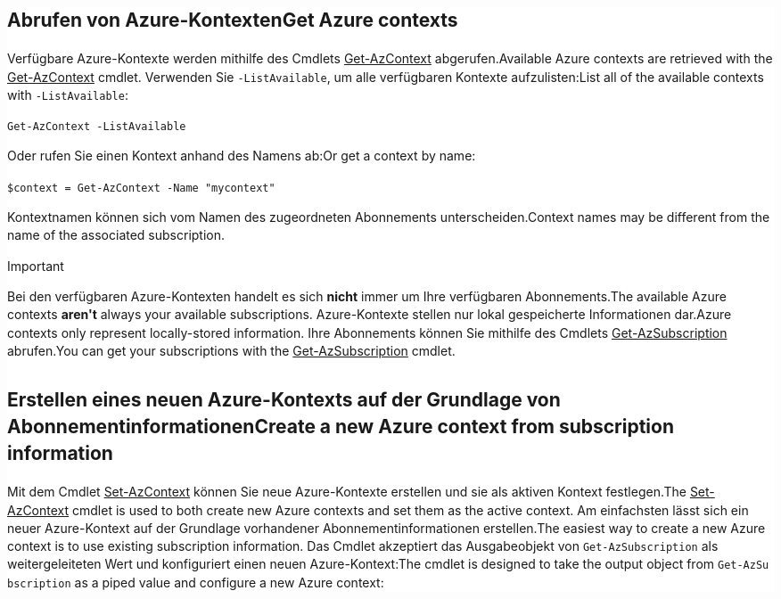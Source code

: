 ## <a name="get-azure-contexts"></a><span data-ttu-id="967cd-124">Abrufen von Azure-Kontexten</span><span class="sxs-lookup"><span data-stu-id="967cd-124">Get Azure contexts</span></span>

<span data-ttu-id="967cd-125">Verfügbare Azure-Kontexte werden mithilfe des Cmdlets [Get-AzContext](/powershell/module/az.accounts/get-azcontext) abgerufen.</span><span class="sxs-lookup"><span data-stu-id="967cd-125">Available Azure contexts are retrieved with the [Get-AzContext](/powershell/module/az.accounts/get-azcontext) cmdlet.</span></span> <span data-ttu-id="967cd-126">Verwenden Sie `-ListAvailable`, um alle verfügbaren Kontexte aufzulisten:</span><span class="sxs-lookup"><span data-stu-id="967cd-126">List all of the available contexts with `-ListAvailable`:</span></span>

```azurepowershell-interactive
Get-AzContext -ListAvailable
```

<span data-ttu-id="967cd-127">Oder rufen Sie einen Kontext anhand des Namens ab:</span><span class="sxs-lookup"><span data-stu-id="967cd-127">Or get a context by name:</span></span>

```azurepowershell-interactive
$context = Get-AzContext -Name "mycontext"
```

<span data-ttu-id="967cd-128">Kontextnamen können sich vom Namen des zugeordneten Abonnements unterscheiden.</span><span class="sxs-lookup"><span data-stu-id="967cd-128">Context names may be different from the name of the associated subscription.</span></span>

> [!IMPORTANT]
> <span data-ttu-id="967cd-129">Bei den verfügbaren Azure-Kontexten handelt es sich __nicht__ immer um Ihre verfügbaren Abonnements.</span><span class="sxs-lookup"><span data-stu-id="967cd-129">The available Azure contexts __aren't__ always your available subscriptions.</span></span> <span data-ttu-id="967cd-130">Azure-Kontexte stellen nur lokal gespeicherte Informationen dar.</span><span class="sxs-lookup"><span data-stu-id="967cd-130">Azure contexts only represent locally-stored information.</span></span> <span data-ttu-id="967cd-131">Ihre Abonnements können Sie mithilfe des Cmdlets [Get-AzSubscription](/powershell/module/Az.Accounts/Get-AzSubscription) abrufen.</span><span class="sxs-lookup"><span data-stu-id="967cd-131">You can get your subscriptions with the [Get-AzSubscription](/powershell/module/Az.Accounts/Get-AzSubscription) cmdlet.</span></span>

## <a name="create-a-new-azure-context-from-subscription-information"></a><span data-ttu-id="967cd-132">Erstellen eines neuen Azure-Kontexts auf der Grundlage von Abonnementinformationen</span><span class="sxs-lookup"><span data-stu-id="967cd-132">Create a new Azure context from subscription information</span></span>

<span data-ttu-id="967cd-133">Mit dem Cmdlet [Set-AzContext](/powershell/module/Az.Accounts/Set-AzContext) können Sie neue Azure-Kontexte erstellen und sie als aktiven Kontext festlegen.</span><span class="sxs-lookup"><span data-stu-id="967cd-133">The [Set-AzContext](/powershell/module/Az.Accounts/Set-AzContext) cmdlet is used to both create new Azure contexts and set them as the active context.</span></span>
<span data-ttu-id="967cd-134">Am einfachsten lässt sich ein neuer Azure-Kontext auf der Grundlage vorhandener Abonnementinformationen erstellen.</span><span class="sxs-lookup"><span data-stu-id="967cd-134">The easiest way to create a new Azure context is to use existing subscription information.</span></span> <span data-ttu-id="967cd-135">Das Cmdlet akzeptiert das Ausgabeobjekt von `Get-AzSubscription` als weitergeleiteten Wert und konfiguriert einen neuen Azure-Kontext:</span><span class="sxs-lookup"><span data-stu-id="967cd-135">The cmdlet is designed to take the output object from `Get-AzSubscription` as a piped value and configure a new Azure context:</span></span>
